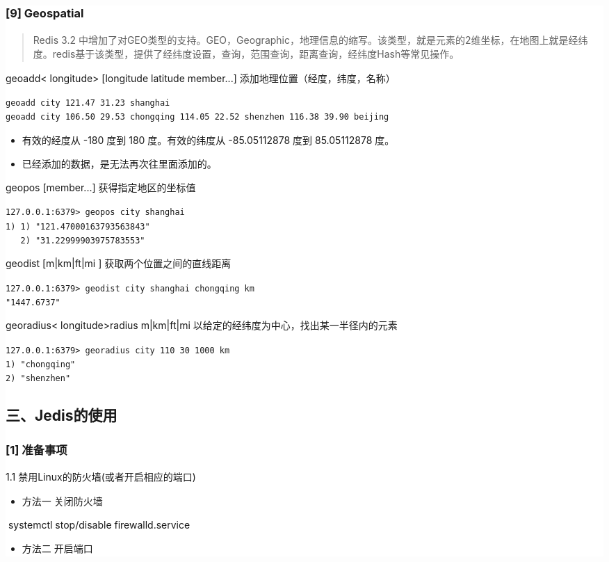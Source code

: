 

### [9]	Geospatial

> Redis 3.2 中增加了对GEO类型的支持。GEO，Geographic，地理信息的缩写。该类型，就是元素的2维坐标，在地图上就是经纬度。redis基于该类型，提供了经纬度设置，查询，范围查询，距离查询，经纬度Hash等常见操作。



geoadd<key>< longitude><latitude><member> [longitude latitude member...]  添加地理位置（经度，纬度，名称）

```
geoadd city 121.47 31.23 shanghai
geoadd city 106.50 29.53 chongqing 114.05 22.52 shenzhen 116.38 39.90 beijing
```

* 有效的经度从 -180 度到 180 度。有效的纬度从 -85.05112878 度到 85.05112878 度。

* 已经添加的数据，是无法再次往里面添加的。



geopos  <key><member> [member...]  获得指定地区的坐标值

```
127.0.0.1:6379> geopos city shanghai
1) 1) "121.47000163793563843"
   2) "31.22999903975783553"
```



geodist<key><member1><member2>  [m|km|ft|mi ]  获取两个位置之间的直线距离

```
127.0.0.1:6379> geodist city shanghai chongqing km
"1447.6737"
```



georadius<key>< longitude><latitude>radius m|km|ft|mi  以给定的经纬度为中心，找出某一半径内的元素

```
127.0.0.1:6379> georadius city 110 30 1000 km
1) "chongqing"
2) "shenzhen"
```





## 三、Jedis的使用

### [1]	准备事项

1.1	禁用Linux的防火墙(或者开启相应的端口)

* 方法一	关闭防火墙

​	systemctl stop/disable firewalld.service   

* 方法二	开启端口
